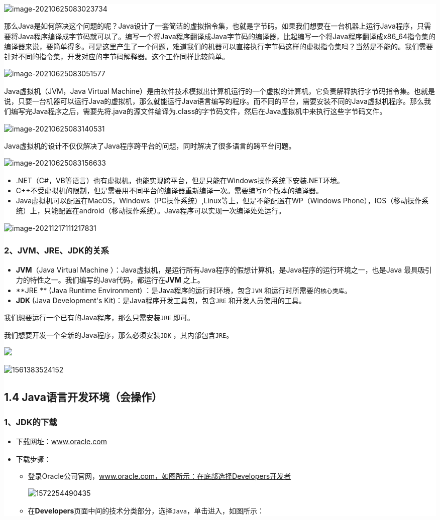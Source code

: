 ![image-20210625083023734](尚硅谷-JavaSE课堂笔记.assets/image-20210625083023734.png)

那么Java是如何解决这个问题的呢？Java设计了一套简洁的虚拟指令集，也就是字节码。如果我们想要在一台机器上运行Java程序，只需要将Java程序编译成字节码就可以了。编写一个将Java程序翻译成Java字节码的编译器，比起编写一个将Java程序翻译成x86_64指令集的编译器来说，要简单得多。可是这里产生了一个问题，难道我们的机器可以直接执行字节码这样的虚拟指令集吗？当然是不能的。我们需要针对不同的指令集，开发对应的字节码解释器。这个工作同样比较简单。

![image-20210625083051577](尚硅谷-JavaSE课堂笔记.assets/image-20210625083051577.png)

Java虚拟机（JVM，Java Virtual Machine）是由软件技术模拟出计算机运行的一个虚拟的计算机，它负责解释执行字节码指令集。也就是说，只要一台机器可以运行Java的虚拟机，那么就能运行Java语言编写的程序。而不同的平台，需要安装不同的Java虚拟机程序。那么我们编写完Java程序之后，需要先将.java的源文件编译为.class的字节码文件，然后在Java虚拟机中来执行这些字节码文件。

![image-20210625083140531](尚硅谷-JavaSE课堂笔记.assets/image-20210625083140531.png)

Java虚拟机的设计不仅仅解决了Java程序跨平台的问题，同时解决了很多语言的跨平台问题。

![image-20210625083156633](尚硅谷-JavaSE课堂笔记.assets/image-20210625083156633.png)

- .NET（C#，VB等语言）也有虚拟机，也能实现跨平台，但是只能在Windows操作系统下安装.NET环境。
- C++不受虚拟机的限制，但是需要用不同平台的编译器重新编译一次。需要编写n个版本的编译器。
- Java虚拟机可以配置在MacOS，Windows（PC操作系统）,Linux等上，但是不能配置在WP（Windows Phone），IOS（移动操作系统）上，只能配置在android（移动操作系统）。Java程序可以实现一次编译处处运行。

![image-20211217111217831](尚硅谷-JavaSE课堂笔记.assets/image-20211217111217831.png)

### 2、JVM、JRE、JDK的关系

- **JVM**（Java Virtual Machine ）：Java虚拟机，是运行所有Java程序的假想计算机，是Java程序的运行环境之一，也是Java 最具吸引力的特性之一。我们编写的Java代码，都运行在**JVM** 之上。
- **JRE ** (Java Runtime Environment) ：是Java程序的运行时环境，包含`JVM` 和运行时所需要的`核心类库`。
- **JDK**  (Java Development's Kit)：是Java程序开发工具包，包含`JRE` 和开发人员使用的工具。

我们想要运行一个已有的Java程序，那么只需安装`JRE` 即可。

我们想要开发一个全新的Java程序，那么必须安装`JDK` ，其内部包含`JRE`。

![](尚硅谷-JavaSE课堂笔记.assets/JDKJRE.jpg)

![1561383524152](尚硅谷-JavaSE课堂笔记.assets/JDKJREJVM.png)

## 1.4 Java语言开发环境（会操作）

### 1、JDK的下载

* 下载网址：www.oracle.com 

* 下载步骤：

  * 登录Oracle公司官网，www.oracle.com，如图所示：在底部选择Developers开发者

    ![1572254490435](尚硅谷-JavaSE课堂笔记.assets/下载1.png)

  * 在**Developers**页面中间的技术分类部分，选择`Java`，单击进入，如图所示：
